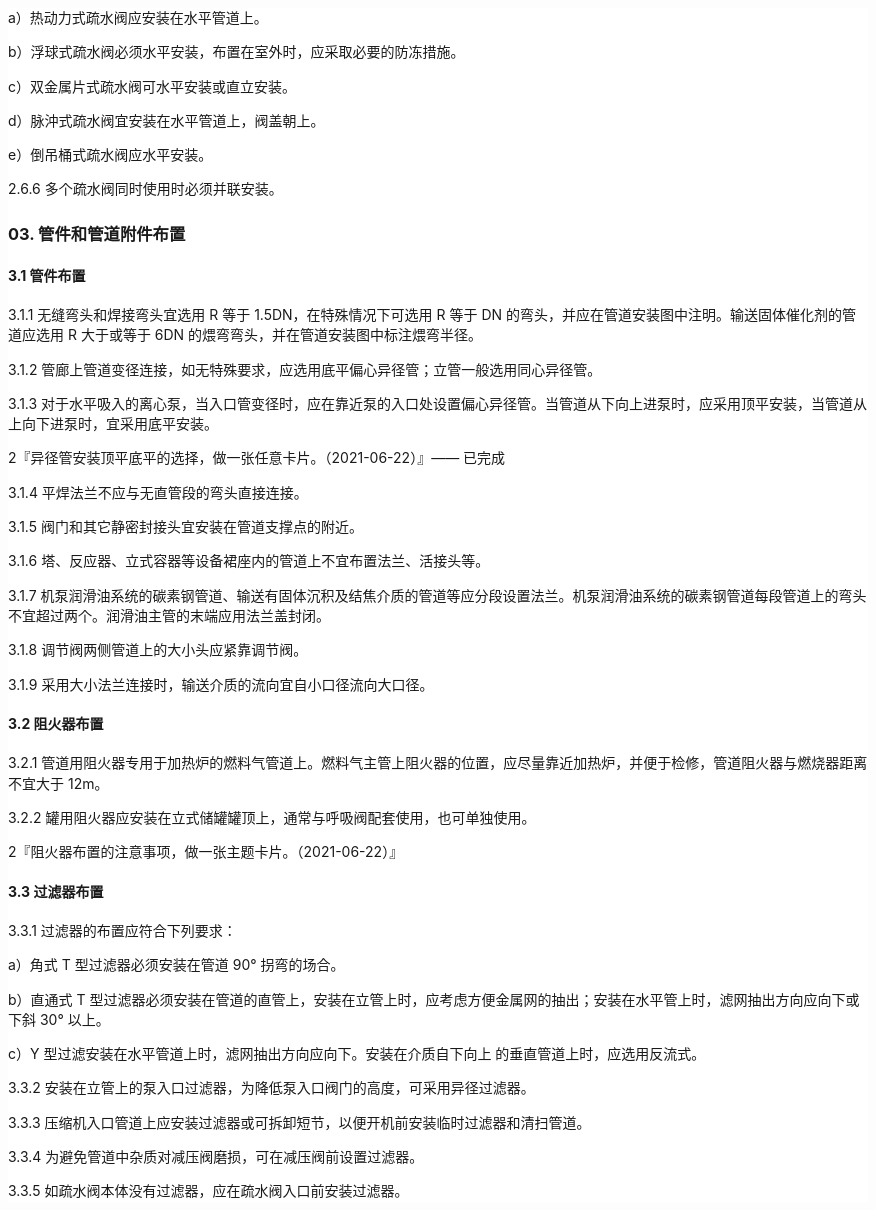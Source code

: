 a）热动力式疏水阀应安装在水平管道上。

b）浮球式疏水阀必须水平安装，布置在室外时，应采取必要的防冻措施。

c）双金属片式疏水阀可水平安装或直立安装。

d）脉沖式疏水阀宜安装在水平管道上，阀盖朝上。

e）倒吊桶式疏水阀应水平安装。

2.6.6 多个疏水阀同时使用时必须并联安装。

### 03. 管件和管道附件布置

#### 3.1 管件布置

3.1.1 无缝弯头和焊接弯头宜选用 R 等于 1.5DN，在特殊情况下可选用 R 等于 DN 的弯头，并应在管道安装图中注明。输送固体催化剂的管道应选用 R 大于或等于 6DN 的煨弯弯头，并在管道安装图中标注煨弯半径。

3.1.2 管廊上管道变径连接，如无特殊要求，应选用底平偏心异径管；立管一般选用同心异径管。

3.1.3 对于水平吸入的离心泵，当入口管变径时，应在靠近泵的入口处设置偏心异径管。当管道从下向上进泵时，应采用顶平安装，当管道从上向下进泵时，宜采用底平安装。

2『异径管安装顶平底平的选择，做一张任意卡片。（2021-06-22）』—— 已完成

3.1.4 平焊法兰不应与无直管段的弯头直接连接。

3.1.5 阀门和其它静密封接头宜安装在管道支撑点的附近。

3.1.6 塔、反应器、立式容器等设备裙座内的管道上不宜布置法兰、活接头等。

3.1.7 机泵润滑油系统的碳素钢管道、输送有固体沉积及结焦介质的管道等应分段设置法兰。机泵润滑油系统的碳素钢管道每段管道上的弯头不宜超过两个。润滑油主管的末端应用法兰盖封闭。

3.1.8 调节阀两侧管道上的大小头应紧靠调节阀。

3.1.9 采用大小法兰连接时，输送介质的流向宜自小口径流向大口径。

#### 3.2 阻火器布置

3.2.1 管道用阻火器专用于加热炉的燃料气管道上。燃料气主管上阻火器的位置，应尽量靠近加热炉，并便于检修，管道阻火器与燃烧器距离不宜大于 12m。

3.2.2 罐用阻火器应安装在立式储罐罐顶上，通常与呼吸阀配套使用，也可单独使用。

2『阻火器布置的注意事项，做一张主题卡片。（2021-06-22）』

#### 3.3 过滤器布置

3.3.1 过滤器的布置应符合下列要求：

a）角式 T 型过滤器必须安装在管道 90° 拐弯的场合。

b）直通式 T 型过滤器必须安装在管道的直管上，安装在立管上时，应考虑方便金属网的抽出；安装在水平管上时，滤网抽出方向应向下或下斜 30° 以上。

c）Y 型过滤安装在水平管道上时，滤网抽出方向应向下。安装在介质自下向上 的垂直管道上时，应选用反流式。

3.3.2 安装在立管上的泵入口过滤器，为降低泵入口阀门的高度，可采用异径过滤器。

3.3.3 压缩机入口管道上应安装过滤器或可拆卸短节，以便开机前安装临时过滤器和清扫管道。

3.3.4 为避免管道中杂质对减压阀磨损，可在减压阀前设置过滤器。

3.3.5 如疏水阀本体没有过滤器，应在疏水阀入口前安装过滤器。

